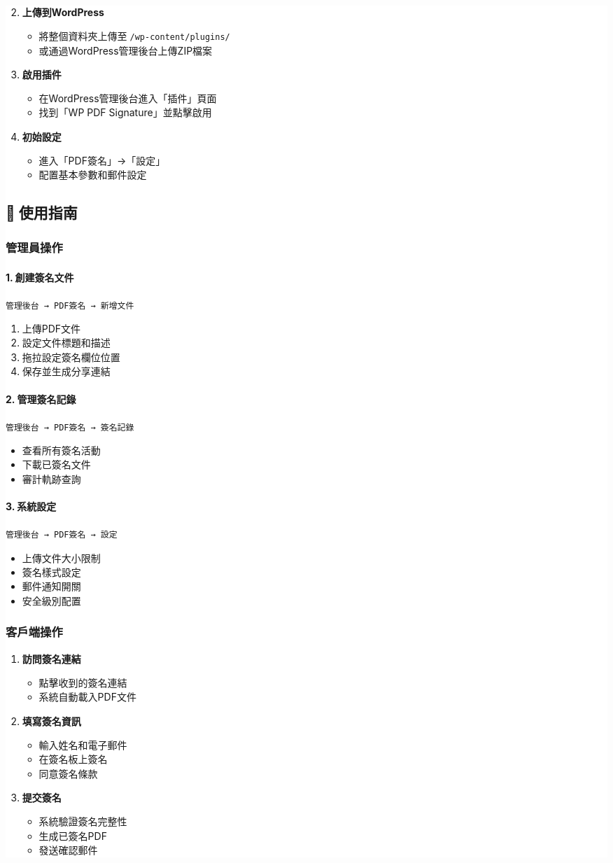 2. **上傳到WordPress**
   - 將整個資料夾上傳至 `/wp-content/plugins/`
   - 或通過WordPress管理後台上傳ZIP檔案

3. **啟用插件**
   - 在WordPress管理後台進入「插件」頁面
   - 找到「WP PDF Signature」並點擊啟用

4. **初始設定**
   - 進入「PDF簽名」→「設定」
   - 配置基本參數和郵件設定

## 📖 使用指南

### 管理員操作

#### 1. 創建簽名文件
```
管理後台 → PDF簽名 → 新增文件
```
1. 上傳PDF文件
2. 設定文件標題和描述
3. 拖拉設定簽名欄位位置
4. 保存並生成分享連結

#### 2. 管理簽名記錄
```
管理後台 → PDF簽名 → 簽名記錄
```
- 查看所有簽名活動
- 下載已簽名文件
- 審計軌跡查詢

#### 3. 系統設定
```
管理後台 → PDF簽名 → 設定
```
- 上傳文件大小限制
- 簽名樣式設定
- 郵件通知開關
- 安全級別配置

### 客戶端操作

1. **訪問簽名連結**
   - 點擊收到的簽名連結
   - 系統自動載入PDF文件

2. **填寫簽名資訊**
   - 輸入姓名和電子郵件
   - 在簽名板上簽名
   - 同意簽名條款

3. **提交簽名**
   - 系統驗證簽名完整性
   - 生成已簽名PDF
   - 發送確認郵件
